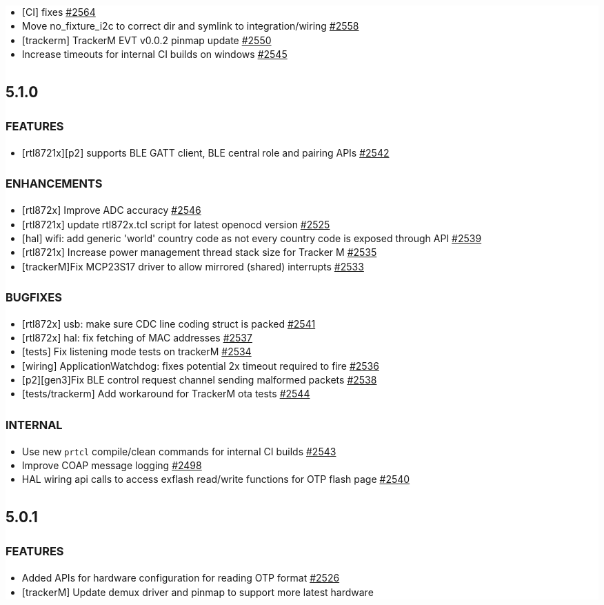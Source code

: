 - [CI] fixes [#2564](https://github.com/particle-iot/device-os/pull/2564)
- Move no_fixture_i2c to correct dir and symlink to integration/wiring [#2558](https://github.com/particle-iot/device-os/pull/2558)
- [trackerm] TrackerM EVT v0.0.2 pinmap update [#2550](https://github.com/particle-iot/device-os/pull/2550)
- Increase timeouts for internal CI builds on windows [#2545](https://github.com/particle-iot/device-os/pull/2545)

## 5.1.0

### FEATURES
- [rtl8721x][p2] supports BLE GATT client, BLE central role and pairing APIs [#2542](https://github.com/particle-iot/device-os/pull/2542)

### ENHANCEMENTS
- [rtl872x] Improve ADC accuracy [#2546](https://github.com/particle-iot/device-os/pull/2546)
- [rtl8721x] update rtl872x.tcl script for latest openocd version [#2525](https://github.com/particle-iot/device-os/pull/2525)
- [hal] wifi: add generic 'world' country code as not every country code is exposed through API [#2539](https://github.com/particle-iot/device-os/pull/2539)
- [rtl8721x] Increase power management thread stack size for Tracker M [#2535](https://github.com/particle-iot/device-os/pull/2535)
- [trackerM]Fix MCP23S17 driver to allow mirrored (shared) interrupts [#2533](https://github.com/particle-iot/device-os/pull/2533)

### BUGFIXES
- [rtl872x] usb: make sure CDC line coding struct is packed [#2541](https://github.com/particle-iot/device-os/pull/2541)
- [rtl872x] hal: fix fetching of MAC addresses [#2537](https://github.com/particle-iot/device-os/pull/2537)
- [tests] Fix listening mode tests on trackerM [#2534](https://github.com/particle-iot/device-os/pull/2534)
- [wiring] ApplicationWatchdog: fixes potential 2x timeout required to fire [#2536](https://github.com/particle-iot/device-os/pull/2536)
- [p2][gen3]Fix BLE control request channel sending malformed packets [#2538](https://github.com/particle-iot/device-os/pull/2538)
- [tests/trackerm] Add workaround for TrackerM ota tests [#2544](https://github.com/particle-iot/device-os/pull/2544)

### INTERNAL
- Use new `prtcl` compile/clean commands for internal CI builds [#2543](https://github.com/particle-iot/device-os/pull/2543)
- Improve COAP message logging [#2498](https://github.com/particle-iot/device-os/pull/2498)
- HAL wiring api calls to access exflash read/write functions for OTP flash page [#2540](https://github.com/particle-iot/device-os/pull/2540)

## 5.0.1

### FEATURES
- Added APIs for hardware configuration for reading OTP format [#2526](https://github.com/particle-iot/device-os/pull/2526)
- [trackerM] Update demux driver and pinmap to support more latest hardware
